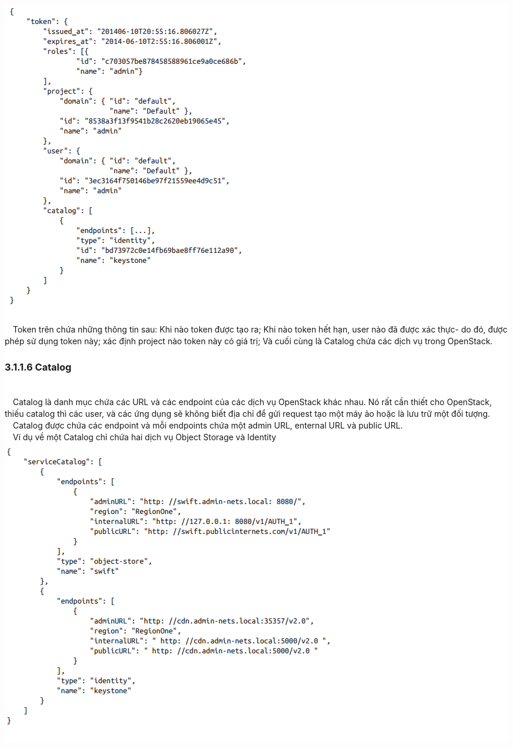  <img src="img/exTokenV3.png"/><br><br>
&emsp;Token trên chứa những thông tin sau: Khi nào token được tạo ra; Khi nào token hết hạn, user nào đã được xác thực- do đó, được phép sử dụng token này; xác định project nào token này có giá trị; Và cuối cùng là Catalog chứa các dịch vụ trong OpenStack.</br>
<h3><a name="khaiNiem_catalog">3.1.1.6	 Catalog</a></h3></br>
&emsp;Catalog là danh mục chứa các URL và các endpoint của các dịch vụ OpenStack khác nhau. Nó rất cần thiết cho OpenStack, thiếu catalog thì các user, và các ứng dụng sẽ không biết địa chỉ để gửi request tạo một máy ảo hoặc là lưu trữ một đối tượng.</br>
&emsp;Catalog được chứa các endpoint và mỗi endpoints chứa một admin URL, enternal URL và public URL.</br>
&emsp;Ví dụ về một Catalog chỉ chứa hai dịch vụ Object Storage và Identity</br>
  <img src="img/exCatolog.png"/><br><br>